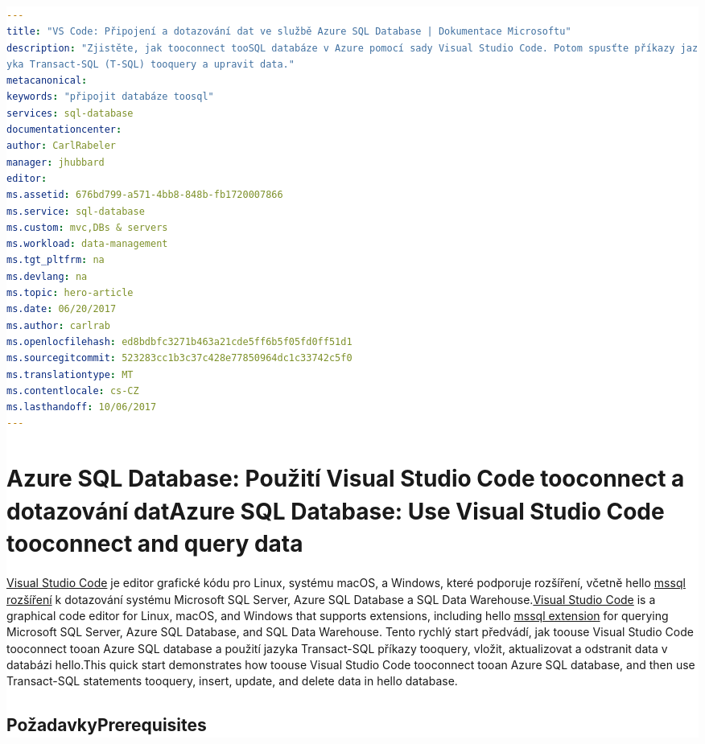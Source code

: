 ```yaml
---
title: "VS Code: Připojení a dotazování dat ve službě Azure SQL Database | Dokumentace Microsoftu"
description: "Zjistěte, jak tooconnect tooSQL databáze v Azure pomocí sady Visual Studio Code. Potom spusťte příkazy jazyka Transact-SQL (T-SQL) tooquery a upravit data."
metacanonical: 
keywords: "připojit databáze toosql"
services: sql-database
documentationcenter: 
author: CarlRabeler
manager: jhubbard
editor: 
ms.assetid: 676bd799-a571-4bb8-848b-fb1720007866
ms.service: sql-database
ms.custom: mvc,DBs & servers
ms.workload: data-management
ms.tgt_pltfrm: na
ms.devlang: na
ms.topic: hero-article
ms.date: 06/20/2017
ms.author: carlrab
ms.openlocfilehash: ed8bdbfc3271b463a21cde5ff6b5f05fd0ff51d1
ms.sourcegitcommit: 523283cc1b3c37c428e77850964dc1c33742c5f0
ms.translationtype: MT
ms.contentlocale: cs-CZ
ms.lasthandoff: 10/06/2017
---
```

# <a name="azure-sql-database-use-visual-studio-code-tooconnect-and-query-data"></a><span data-ttu-id="44d5d-105">Azure SQL Database: Použití Visual Studio Code tooconnect a dotazování dat</span><span class="sxs-lookup"><span data-stu-id="44d5d-105">Azure SQL Database: Use Visual Studio Code tooconnect and query data</span></span>

<span data-ttu-id="44d5d-106">[Visual Studio Code](https://code.visualstudio.com/docs) je editor grafické kódu pro Linux, systému macOS, a Windows, které podporuje rozšíření, včetně hello [mssql rozšíření](https://aka.ms/mssql-marketplace) k dotazování systému Microsoft SQL Server, Azure SQL Database a SQL Data Warehouse.</span><span class="sxs-lookup"><span data-stu-id="44d5d-106">[Visual Studio Code](https://code.visualstudio.com/docs) is a graphical code editor for Linux, macOS, and Windows that supports extensions, including hello [mssql extension](https://aka.ms/mssql-marketplace) for querying Microsoft SQL Server, Azure SQL Database, and SQL Data Warehouse.</span></span> <span data-ttu-id="44d5d-107">Tento rychlý start předvádí, jak toouse Visual Studio Code tooconnect tooan Azure SQL database a použití jazyka Transact-SQL příkazy tooquery, vložit, aktualizovat a odstranit data v databázi hello.</span><span class="sxs-lookup"><span data-stu-id="44d5d-107">This quick start demonstrates how toouse Visual Studio Code tooconnect tooan Azure SQL database, and then use Transact-SQL statements tooquery, insert, update, and delete data in hello database.</span></span>

## <a name="prerequisites"></a><span data-ttu-id="44d5d-108">Požadavky</span><span class="sxs-lookup"><span data-stu-id="44d5d-108">Prerequisites</span></span>
